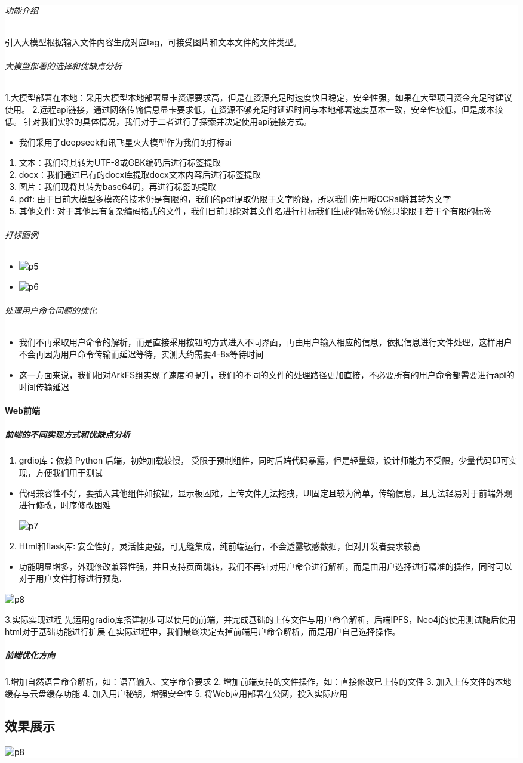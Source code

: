 ###### 功能介绍
引入大模型根据输入文件内容生成对应tag，可接受图片和文本文件的文件类型。

###### 大模型部署的选择和优缺点分析
1.大模型部署在本地：采用大模型本地部署显卡资源要求高，但是在资源充足时速度快且稳定，安全性强，如果在大型项目资金充足时建议使用。
2.远程api链接，通过网络传输信息显卡要求低，在资源不够充足时延迟时间与本地部署速度基本一致，安全性较低，但是成本较低。
针对我们实验的具体情况，我们对于二者进行了探索并决定使用api链接方式。


- 我们采用了deepseek和讯飞星火大模型作为我们的打标ai
  
1. 文本：我们将其转为UTF-8或GBK编码后进行标签提取
2. docx：我们通过已有的docx库提取docx文本内容后进行标签提取
3. 图片：我们现将其转为base64码，再进行标签的提取
4. pdf: 由于目前大模型多模态的技术仍是有限的，我们的pdf提取仍限于文字阶段，所以我们先用哦OCRai将其转为文字
5. 其他文件: 对于其他具有复杂编码格式的文件，我们目前只能对其文件名进行打标我们生成的标签仍然只能限于若干个有限的标签


###### 打标图例
- ![p5](https://github.com/user-attachments/assets/58202dcb-dd87-47a5-8093-50eb5891e7c5)

- ![p6](https://github.com/user-attachments/assets/76a983ee-ca08-4ee0-9b67-09ac633f10bb)

###### 处理用户命令问题的优化

- 我们不再采取用户命令的解析，而是直接采用按钮的方式进入不同界面，再由用户输入相应的信息，依据信息进行文件处理，这样用户不会再因为用户命令传输而延迟等待，实测大约需要4-8s等待时间

- 这一方面来说，我们相对ArkFS组实现了速度的提升，我们的不同的文件的处理路径更加直接，不必要所有的用户命令都需要进行api的时间传输延迟
#### Web前端

##### 前端的不同实现方式和优缺点分析
1. grdio库：依赖 Python 后端，初始加载较慢， 受限于预制组件，同时后端代码暴露，但是轻量级，设计师能力不受限，少量代码即可实现，方便我们用于测试


- 代码兼容性不好，要插入其他组件如按钮，显示板困难，上传文件无法拖拽，UI固定且较为简单，传输信息，且无法轻易对于前端外观进行修改，时序修改困难
  
  ![p7](https://github.com/user-attachments/assets/2d15f49e-b91e-4ada-8685-9b2144773785)

2. Html和flask库: 安全性好，灵活性更强，可无缝集成，纯前端运行，不会透露敏感数据，但对开发者要求较高
- 功能明显增多，外观修改兼容性强，并且支持页面跳转，我们不再针对用户命令进行解析，而是由用户选择进行精准的操作，同时可以对于用户文件打标进行预览.

![p8](https://github.com/user-attachments/assets/189c5157-0759-46de-9279-ad09bfe3d232)

3.实际实现过程
先运用gradio库搭建初步可以使用的前端，并完成基础的上传文件与用户命令解析，后端IPFS，Neo4j的使用测试随后使用html对于基础功能进行扩展
在实际过程中，我们最终决定去掉前端用户命令解析，而是用户自己选择操作。

##### 前端优化方向
1.增加自然语言命令解析，如：语音输入、文字命令要求
2. 增加前端支持的文件操作，如：直接修改已上传的文件
3. 加入上传文件的本地缓存与云盘缓存功能
4. 加入用户秘钥，增强安全性
5. 将Web应用部署在公网，投入实际应用

## 效果展示
![p8](https://github.com/user-attachments/assets/89baf914-16f5-43f4-8610-69c32d119858)
